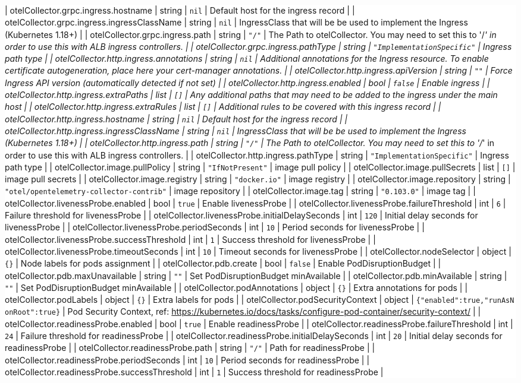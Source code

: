 | otelCollector.grpc.ingress.hostname | string | `nil` | Default host for the ingress record |
| otelCollector.grpc.ingress.ingressClassName | string | `nil` | IngressClass that will be be used to implement the Ingress (Kubernetes 1.18+) |
| otelCollector.grpc.ingress.path | string | `"/"` | The Path to otelCollector. You may need to set this to '/*' in order to use this with ALB ingress controllers. |
| otelCollector.grpc.ingress.pathType | string | `"ImplementationSpecific"` | Ingress path type |
| otelCollector.http.ingress.annotations | string | `nil` | Additional annotations for the Ingress resource. To enable certificate autogeneration, place here your cert-manager annotations. |
| otelCollector.http.ingress.apiVersion | string | `""` | Force Ingress API version (automatically detected if not set) |
| otelCollector.http.ingress.enabled | bool | `false` | Enable ingress |
| otelCollector.http.ingress.extraPaths | list | `[]` | Any additional paths that may need to be added to the ingress under the main host |
| otelCollector.http.ingress.extraRules | list | `[]` | Additional rules to be covered with this ingress record |
| otelCollector.http.ingress.hostname | string | `nil` | Default host for the ingress record |
| otelCollector.http.ingress.ingressClassName | string | `nil` | IngressClass that will be be used to implement the Ingress (Kubernetes 1.18+) |
| otelCollector.http.ingress.path | string | `"/"` | The Path to otelCollector. You may need to set this to '/*' in order to use this with ALB ingress controllers. |
| otelCollector.http.ingress.pathType | string | `"ImplementationSpecific"` | Ingress path type |
| otelCollector.image.pullPolicy | string | `"IfNotPresent"` | image pull policy |
| otelCollector.image.pullSecrets | list | `[]` | image pull secrets |
| otelCollector.image.registry | string | `"docker.io"` | image registry |
| otelCollector.image.repository | string | `"otel/opentelemetry-collector-contrib"` | image repository |
| otelCollector.image.tag | string | `"0.103.0"` | image tag |
| otelCollector.livenessProbe.enabled | bool | `true` | Enable livenessProbe |
| otelCollector.livenessProbe.failureThreshold | int | `6` | Failure threshold for livenessProbe |
| otelCollector.livenessProbe.initialDelaySeconds | int | `120` | Initial delay seconds for livenessProbe |
| otelCollector.livenessProbe.periodSeconds | int | `10` | Period seconds for livenessProbe |
| otelCollector.livenessProbe.successThreshold | int | `1` | Success threshold for livenessProbe |
| otelCollector.livenessProbe.timeoutSeconds | int | `10` | Timeout seconds for livenessProbe |
| otelCollector.nodeSelector | object | `{}` | Node labels for pods assignment |
| otelCollector.pdb.create | bool | `false` | Enable PodDisruptionBudget |
| otelCollector.pdb.maxUnavailable | string | `""` | Set PodDisruptionBudget minAvailable |
| otelCollector.pdb.minAvailable | string | `""` | Set PodDisruptionBudget minAvailable |
| otelCollector.podAnnotations | object | `{}` | Extra annotations for pods |
| otelCollector.podLabels | object | `{}` | Extra labels for pods |
| otelCollector.podSecurityContext | object | `{"enabled":true,"runAsNonRoot":true}` | Pod Security Context, ref: https://kubernetes.io/docs/tasks/configure-pod-container/security-context/ |
| otelCollector.readinessProbe.enabled | bool | `true` | Enable readinessProbe |
| otelCollector.readinessProbe.failureThreshold | int | `24` | Failure threshold for readinessProbe |
| otelCollector.readinessProbe.initialDelaySeconds | int | `20` | Initial delay seconds for readinessProbe |
| otelCollector.readinessProbe.path | string | `"/"` | Path for readinessProbe |
| otelCollector.readinessProbe.periodSeconds | int | `10` | Period seconds for readinessProbe |
| otelCollector.readinessProbe.successThreshold | int | `1` | Success threshold for readinessProbe |